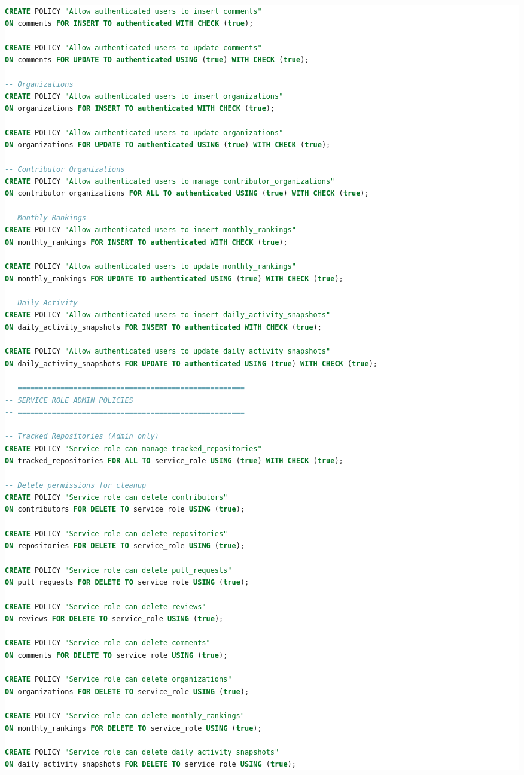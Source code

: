 ```sql
CREATE POLICY "Allow authenticated users to insert comments"
ON comments FOR INSERT TO authenticated WITH CHECK (true);

CREATE POLICY "Allow authenticated users to update comments"
ON comments FOR UPDATE TO authenticated USING (true) WITH CHECK (true);

-- Organizations
CREATE POLICY "Allow authenticated users to insert organizations"
ON organizations FOR INSERT TO authenticated WITH CHECK (true);

CREATE POLICY "Allow authenticated users to update organizations"
ON organizations FOR UPDATE TO authenticated USING (true) WITH CHECK (true);

-- Contributor Organizations
CREATE POLICY "Allow authenticated users to manage contributor_organizations"
ON contributor_organizations FOR ALL TO authenticated USING (true) WITH CHECK (true);

-- Monthly Rankings
CREATE POLICY "Allow authenticated users to insert monthly_rankings"
ON monthly_rankings FOR INSERT TO authenticated WITH CHECK (true);

CREATE POLICY "Allow authenticated users to update monthly_rankings"
ON monthly_rankings FOR UPDATE TO authenticated USING (true) WITH CHECK (true);

-- Daily Activity
CREATE POLICY "Allow authenticated users to insert daily_activity_snapshots"
ON daily_activity_snapshots FOR INSERT TO authenticated WITH CHECK (true);

CREATE POLICY "Allow authenticated users to update daily_activity_snapshots"
ON daily_activity_snapshots FOR UPDATE TO authenticated USING (true) WITH CHECK (true);

-- =====================================================
-- SERVICE ROLE ADMIN POLICIES
-- =====================================================

-- Tracked Repositories (Admin only)
CREATE POLICY "Service role can manage tracked_repositories"
ON tracked_repositories FOR ALL TO service_role USING (true) WITH CHECK (true);

-- Delete permissions for cleanup
CREATE POLICY "Service role can delete contributors"
ON contributors FOR DELETE TO service_role USING (true);

CREATE POLICY "Service role can delete repositories"
ON repositories FOR DELETE TO service_role USING (true);

CREATE POLICY "Service role can delete pull_requests"
ON pull_requests FOR DELETE TO service_role USING (true);

CREATE POLICY "Service role can delete reviews"
ON reviews FOR DELETE TO service_role USING (true);

CREATE POLICY "Service role can delete comments"
ON comments FOR DELETE TO service_role USING (true);

CREATE POLICY "Service role can delete organizations"
ON organizations FOR DELETE TO service_role USING (true);

CREATE POLICY "Service role can delete monthly_rankings"
ON monthly_rankings FOR DELETE TO service_role USING (true);

CREATE POLICY "Service role can delete daily_activity_snapshots"
ON daily_activity_snapshots FOR DELETE TO service_role USING (true);
```